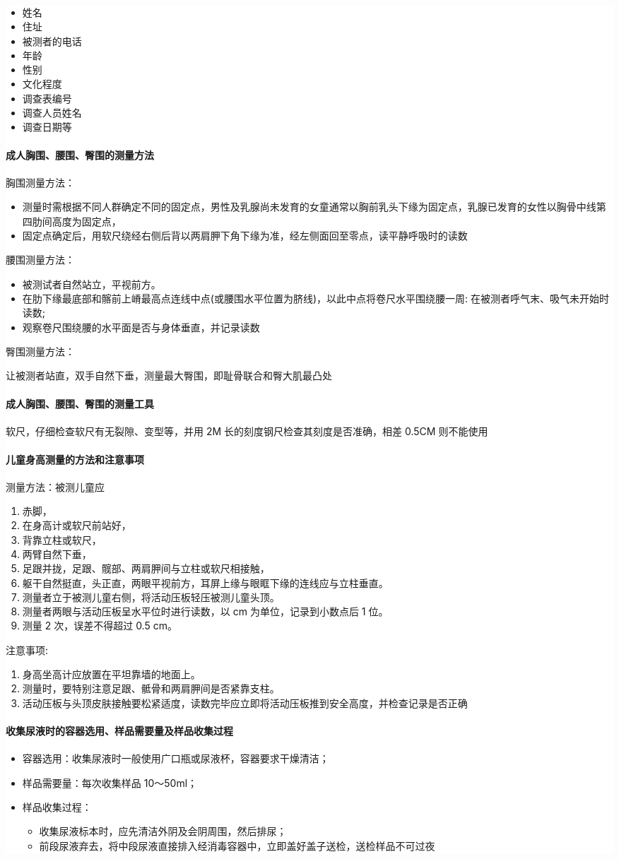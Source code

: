 - 姓名
- 住址
- 被测者的电话
- 年龄
- 性别
- 文化程度
- 调查表编号
- 调查人员姓名
- 调查日期等

#### 成人胸围、腰围、臀围的测量方法

胸围测量方法：

- 测量时需根据不同人群确定不同的固定点，男性及乳腺尚未发育的女童通常以胸前乳头下缘为固定点，乳腺已发育的女性以胸骨中线第四肋间高度为固定点，
- 固定点确定后，用软尺绕经右侧后背以两肩胛下角下缘为准，经左侧面回至零点，读平静呼吸时的读数

腰围测量方法：

- 被测试者自然站立，平视前方。
- 在肋下缘最底部和髂前上嵴最高点连线中点(或腰围水平位置为脐线)，以此中点将卷尺水平围绕腰一周: 在被测者呼气末、吸气未开始时读数;
- 观察卷尺围绕腰的水平面是否与身体垂直，并记录读数

臀围测量方法：

让被测者站直，双手自然下垂，测量最大臀围，即耻骨联合和臀大肌最凸处

#### 成人胸围、腰围、臀围的测量工具

软尺，仔细检查软尺有无裂隙、变型等，并用 2M 长的刻度钢尺检查其刻度是否准确，相差 0.5CM 则不能使用

#### 儿童身高测量的方法和注意事项

测量方法：被测儿童应

1. 赤脚，
2. 在身高计或软尺前站好，
3. 背靠立柱或软尺，
4. 两臂自然下垂，
5. 足跟并拢，足跟、髋部、两肩胛间与立柱或软尺相接触，
6. 躯干自然挺直，头正直，两眼平视前方，耳屏上缘与眼眶下缘的连线应与立柱垂直。
7. 测量者立于被测儿童右侧，将活动压板轻压被测儿童头顶。
8. 测量者两眼与活动压板呈水平位时进行读数，以 cm 为单位，记录到小数点后 1 位。
9. 测量 2 次，误差不得超过 0.5 cm。

注意事项:

1. 身高坐高计应放置在平坦靠墙的地面上。
2. 测量时，要特别注意足跟、骶骨和两肩胛间是否紧靠支柱。
3. 活动压板与头顶皮肤接触要松紧适度，读数完毕应立即将活动压板推到安全高度，并检查记录是否正确

#### 收集尿液时的容器选用、样品需要量及样品收集过程

- 容器选用：收集尿液时一般使用广口瓶或尿液杯，容器要求干燥清洁；

- 样品需要量：每次收集样品 10～50ml；

- 样品收集过程：
  - 收集尿液标本时，应先清洁外阴及会阴周围，然后排尿；
  - 前段尿液弃去，将中段尿液直接排入经消毒容器中，立即盖好盖子送检，送检样品不可过夜
